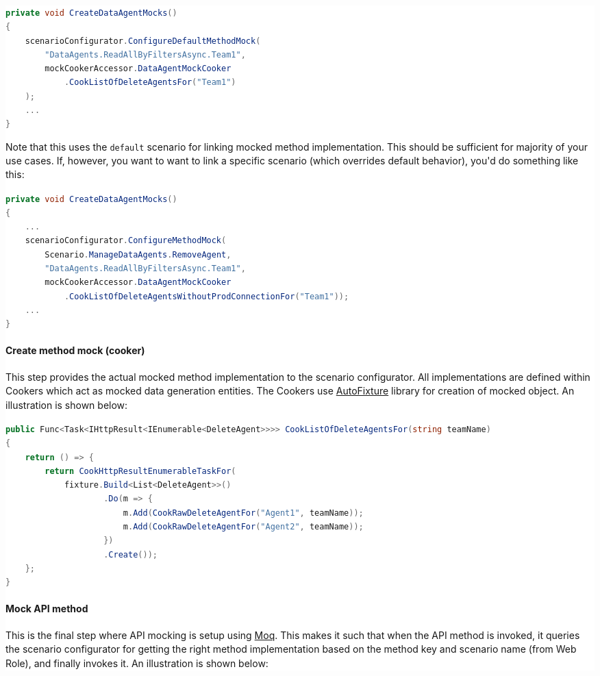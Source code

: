 ```csharp
private void CreateDataAgentMocks()
{
    scenarioConfigurator.ConfigureDefaultMethodMock(
        "DataAgents.ReadAllByFiltersAsync.Team1",
        mockCookerAccessor.DataAgentMockCooker
            .CookListOfDeleteAgentsFor("Team1")
    );
    ...
}
```

Note that this uses the `default` scenario for linking mocked method
implementation. This should be sufficient for majority of your use cases. If,
however, you want to want to link a specific scenario (which overrides default
behavior), you'd do something like this:

```csharp
private void CreateDataAgentMocks()
{
    ...
    scenarioConfigurator.ConfigureMethodMock(
        Scenario.ManageDataAgents.RemoveAgent,
        "DataAgents.ReadAllByFiltersAsync.Team1",
        mockCookerAccessor.DataAgentMockCooker
            .CookListOfDeleteAgentsWithoutProdConnectionFor("Team1"));
    ...
}
```

#### Create method mock (cooker)

This step provides the actual mocked method implementation to the scenario
configurator. All implementations are defined within Cookers which act as mocked
data generation entities. The Cookers use [AutoFixture][AutoFixture doc] library
for creation of mocked object. An illustration is shown below:

```csharp
public Func<Task<IHttpResult<IEnumerable<DeleteAgent>>>> CookListOfDeleteAgentsFor(string teamName)
{
    return () => {
        return CookHttpResultEnumerableTaskFor(
            fixture.Build<List<DeleteAgent>>()
                    .Do(m => {
                        m.Add(CookRawDeleteAgentFor("Agent1", teamName));
                        m.Add(CookRawDeleteAgentFor("Agent2", teamName));
                    })
                    .Create());
    };
}
```

#### Mock API method

This is the final step where API mocking is setup using [Moq][Moq doc]. This
makes it such that when the API method is invoked, it queries the scenario
configurator for getting the right method implementation based on the method key
and scenario name (from Web Role), and finally invokes it. An illustration is
shown below:


[Protractor doc]: https://www.protractortest.org/#/
[AutoFixture doc]: https://github.com/AutoFixture
[Moq doc]: https://www.nuget.org/packages/Moq/
[Jasmine doc]: https://jasmine.github.io/
[Architecture tech spec]: https://microsoft-my.sharepoint.com/:w:/p/rajsin/EcEIs4yk1aNDqGlDHiFI6uIBMupAYaN4CIaRkItyvv_Qig?e=5bwm5C
[Scenario modelling tech spec]: https://microsoft.sharepoint.com/:w:/t/Privacy88/ETKo92OG81RPuT7u9n-eLmsBxlfKJ_1mvPIkHnMO0CUrUw?e=Ffkd0S
[Learning Series talk]: https://teams.microsoft.com/l/message/19:61ada2e574a34bcabcef29528c2c4be6@thread.skype/1535154718316?tenantId=72f988bf-86f1-41af-91ab-2d7cd011db47&groupId=5ef4b470-4ced-46d8-9fde-f345a8f1b5ff&parentMessageId=1535154718316&teamName=MEE%20AMC%20Portal&channelName=learning-series&createdTime=1535154718316